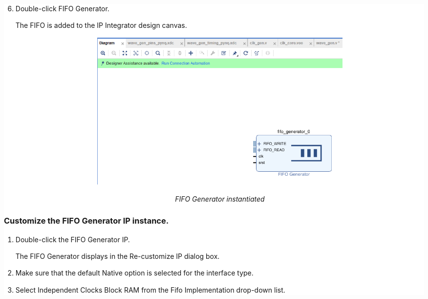 6. Double-click FIFO Generator.

   The FIFO is added to the IP Integrator design canvas.

   <p align="center">
   <img src ="./images/lab4/Fig21.png" width="60%" height="60%"/>
   </p>
   <p align = "center">
   <i>FIFO Generator instantiated</i>
   </p>

### Customize the FIFO Generator IP instance.    

1. Double-click the FIFO Generator IP.

   The FIFO Generator displays in the Re-customize IP dialog box.

2. Make sure that the default Native option is selected for the interface type. 

3. Select Independent Clocks Block RAM from the Fifo Implementation drop-down list. 

   <p align="center">